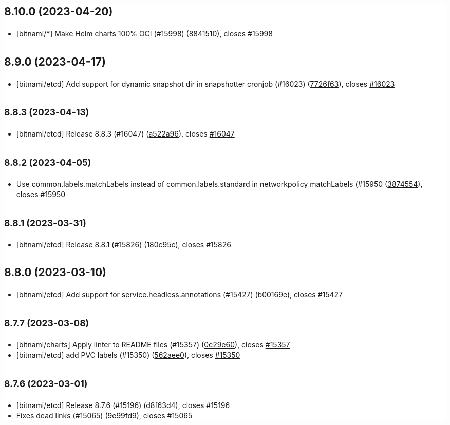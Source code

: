 ## 8.10.0 (2023-04-20)

* [bitnami/*] Make Helm charts 100% OCI (#15998) ([8841510](https://github.com/bitnami/charts/commit/884151035efcbf2e1b3206e7def85511073fb57d)), closes [#15998](https://github.com/bitnami/charts/issues/15998)

## 8.9.0 (2023-04-17)

* [bitnami/etcd] Add support for dynamic snapshot dir in snapshotter cronjob (#16023) ([7726f63](https://github.com/bitnami/charts/commit/7726f63b2e11f4889e3b06ba07708fa252939ce1)), closes [#16023](https://github.com/bitnami/charts/issues/16023)

## <small>8.8.3 (2023-04-13)</small>

* [bitnami/etcd] Release 8.8.3 (#16047) ([a522a96](https://github.com/bitnami/charts/commit/a522a96257b970671548181049ac764189990194)), closes [#16047](https://github.com/bitnami/charts/issues/16047)

## <small>8.8.2 (2023-04-05)</small>

* Use common.labels.matchLabels instead of common.labels.standard in networkpolicy matchLabels (#15950 ([3874554](https://github.com/bitnami/charts/commit/3874554828440331d719eec4397cd191a3f8fa7b)), closes [#15950](https://github.com/bitnami/charts/issues/15950)

## <small>8.8.1 (2023-03-31)</small>

* [bitnami/etcd] Release 8.8.1 (#15826) ([180c95c](https://github.com/bitnami/charts/commit/180c95cc3d6df6fe500f70f93f8911c8b333e1d7)), closes [#15826](https://github.com/bitnami/charts/issues/15826)

## 8.8.0 (2023-03-10)

* [bitnami/etcd] Add support for service.headless.annotations (#15427) ([b00169e](https://github.com/bitnami/charts/commit/b00169e16d2645ac2600c8f6df0ec6e2ed30c8fc)), closes [#15427](https://github.com/bitnami/charts/issues/15427)

## <small>8.7.7 (2023-03-08)</small>

* [bitnami/charts] Apply linter to README files (#15357) ([0e29e60](https://github.com/bitnami/charts/commit/0e29e600d3adc8b1b46e506eccb3decfab3b4e63)), closes [#15357](https://github.com/bitnami/charts/issues/15357)
* [bitnami/etcd] add PVC labels (#15350) ([562aee0](https://github.com/bitnami/charts/commit/562aee0122715b93adc384885244021cec7a3e95)), closes [#15350](https://github.com/bitnami/charts/issues/15350)

## <small>8.7.6 (2023-03-01)</small>

* [bitnami/etcd] Release 8.7.6 (#15196) ([d8f63d4](https://github.com/bitnami/charts/commit/d8f63d45e8754c0d330e9075f8db22d0b5cdd7ba)), closes [#15196](https://github.com/bitnami/charts/issues/15196)
* Fixes dead links (#15065) ([9e99fd9](https://github.com/bitnami/charts/commit/9e99fd94d89605c2aa47417ae80eecb86719d904)), closes [#15065](https://github.com/bitnami/charts/issues/15065)
